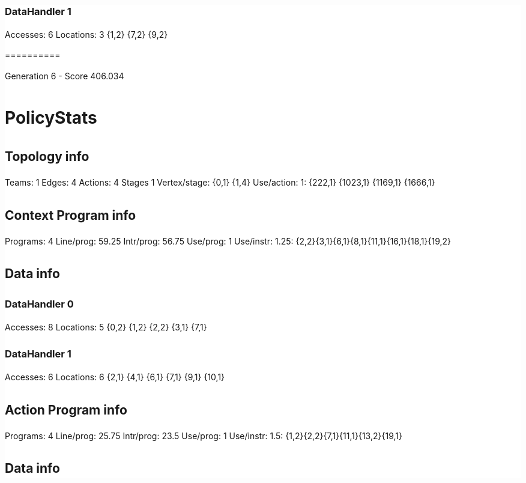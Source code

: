 ### DataHandler 1
Accesses:	6
Locations:	3
{1,2} {7,2} {9,2} 


==========

Generation 6 - Score 406.034

# PolicyStats
## Topology info
Teams:		1
Edges:		4
Actions:	4
Stages		1
Vertex/stage:	{0,1} {1,4} 
Use/action:	1: {222,1} {1023,1} {1169,1} {1666,1} 

## Context Program info
Programs:	4
Line/prog:	59.25
Intr/prog:	56.75
Use/prog:	1
Use/instr:	1.25: {2,2}{3,1}{6,1}{8,1}{11,1}{16,1}{18,1}{19,2}

## Data info

### DataHandler 0
Accesses:	8
Locations:	5
{0,2} {1,2} {2,2} {3,1} {7,1} 

### DataHandler 1
Accesses:	6
Locations:	6
{2,1} {4,1} {6,1} {7,1} {9,1} {10,1} 


## Action Program info
Programs:	4
Line/prog:	25.75
Intr/prog:	23.5
Use/prog:	1
Use/instr:	1.5: {1,2}{2,2}{7,1}{11,1}{13,2}{19,1}

## Data info

